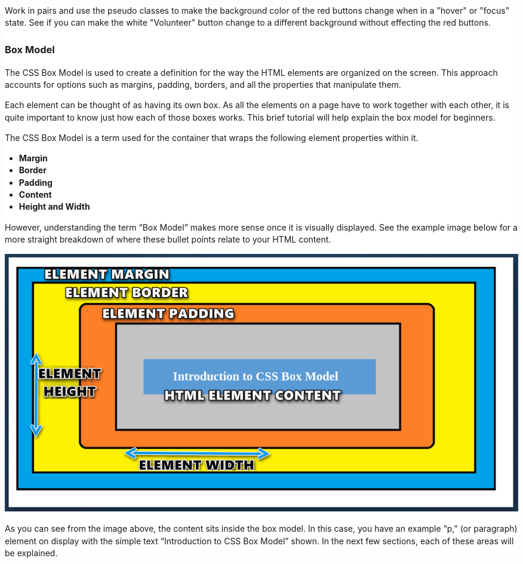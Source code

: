 Work in pairs and use the pseudo classes to make the background color of the red buttons change when in a "hover" or "focus" state. See if you can make the white "Volunteer" button change to a different background without effecting the red buttons.



### Box Model <a href="#box-model" id="box-model"></a>

The CSS Box Model is used to create a definition for the way the HTML elements are organized on the screen. This approach accounts for options such as margins, padding, borders, and all the properties that manipulate them.&#x20;

Each element can be thought of as having its own box. As all the elements on a page have to work together with each other, it is quite important to know just how each of those boxes works. This brief tutorial will help explain the box model for beginners.

The CSS Box Model is a term used for the container that wraps the following element properties within it.

* **Margin**
* **Border**
* **Padding**
* **Content**
* **Height and Width**

However, understanding the term “Box Model” makes more sense once it is visually displayed. See the example image below for a more straight breakdown of where these bullet points relate to your HTML content.

![](<../../../../.gitbook/assets/image (146).png>)

As you can see from the image above, the content sits inside the box model. In this case, you have an example “p,” (or paragraph) element on display with the simple text “Introduction to CSS Box Model” shown.  In the next few sections, each of these areas will be explained.
